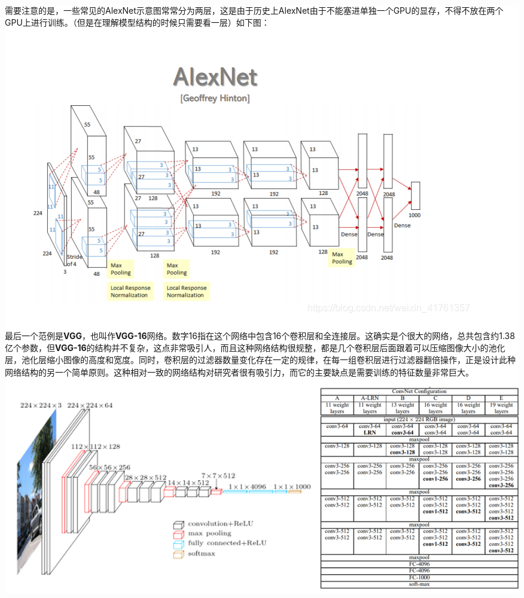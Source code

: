 需要注意的是，一些常见的AlexNet示意图常常分为两层，这是由于历史上AlexNet由于不能塞进单独一个GPU的显存，不得不放在两个GPU上进行训练。（但是在理解模型结构的时候只需要看一层）如下图：

![](./img/alex.jpeg)

最后一个范例是**VGG**，也叫作**VGG-16**网络。数字16指在这个网络中包含16个卷积层和全连接层。这确实是个很大的网络，总共包含约1.38亿个参数，但**VGG-16**的结构并不复杂，这点非常吸引人，而且这种网络结构很规整，都是几个卷积层后面跟着可以压缩图像大小的池化层，池化层缩小图像的高度和宽度。同时，卷积层的过滤器数量变化存在一定的规律，在每一组卷积层进行过滤器翻倍操作，正是设计此种网络结构的另一个简单原则。这种相对一致的网络结构对研究者很有吸引力，而它的主要缺点是需要训练的特征数量非常巨大。

![](./img/vgg.png)
